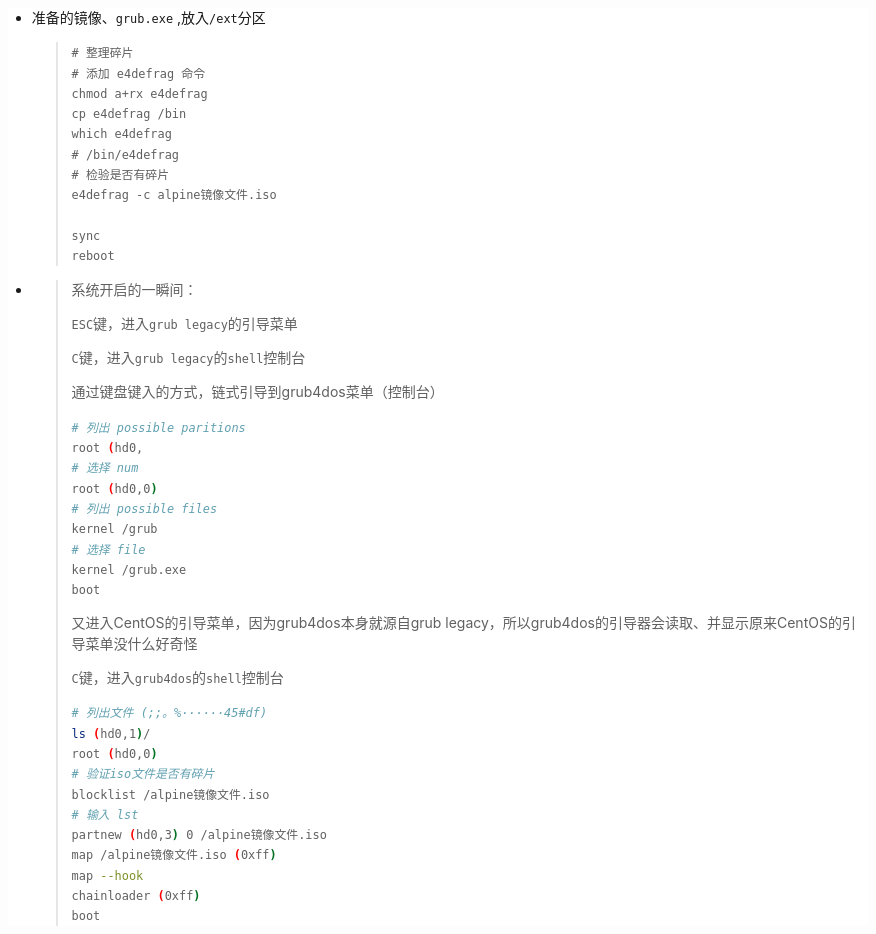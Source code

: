 + 准备的镜像、`grub.exe` ,放入`/ext`分区
  
  > ```shell
  > # 整理碎片
  > # 添加 e4defrag 命令
  > chmod a+rx e4defrag
  > cp e4defrag /bin
  > which e4defrag
  > # /bin/e4defrag
  > # 检验是否有碎片
  > e4defrag -c alpine镜像文件.iso
  > 
  > sync
  > reboot
  > ```

+ > 系统开启的一瞬间：
  > 
  > `ESC`键，进入`grub legacy`的引导菜单
  > 
  > `C`键，进入`grub legacy`的`shell`控制台
  > 
  > 通过键盘键入的方式，链式引导到grub4dos菜单（控制台）
  > 
  > ```sh
  > # 列出 possible paritions
  > root (hd0,
  > # 选择 num
  > root (hd0,0)
  > # 列出 possible files
  > kernel /grub
  > # 选择 file
  > kernel /grub.exe
  > boot
  > ```
  > 
  > 又进入CentOS的引导菜单，因为grub4dos本身就源自grub legacy，所以grub4dos的引导器会读取、并显示原来CentOS的引导菜单没什么好奇怪
  > 
  > `C`键，进入`grub4dos`的`shell`控制台
  > 
  > ```sh
  > # 列出文件 (;;。%······45#df)
  > ls (hd0,1)/
  > root (hd0,0)
  > # 验证iso文件是否有碎片
  > blocklist /alpine镜像文件.iso
  > # 输入 lst
  > partnew (hd0,3) 0 /alpine镜像文件.iso
  > map /alpine镜像文件.iso (0xff)
  > map --hook
  > chainloader (0xff)
  > boot
  > ```
